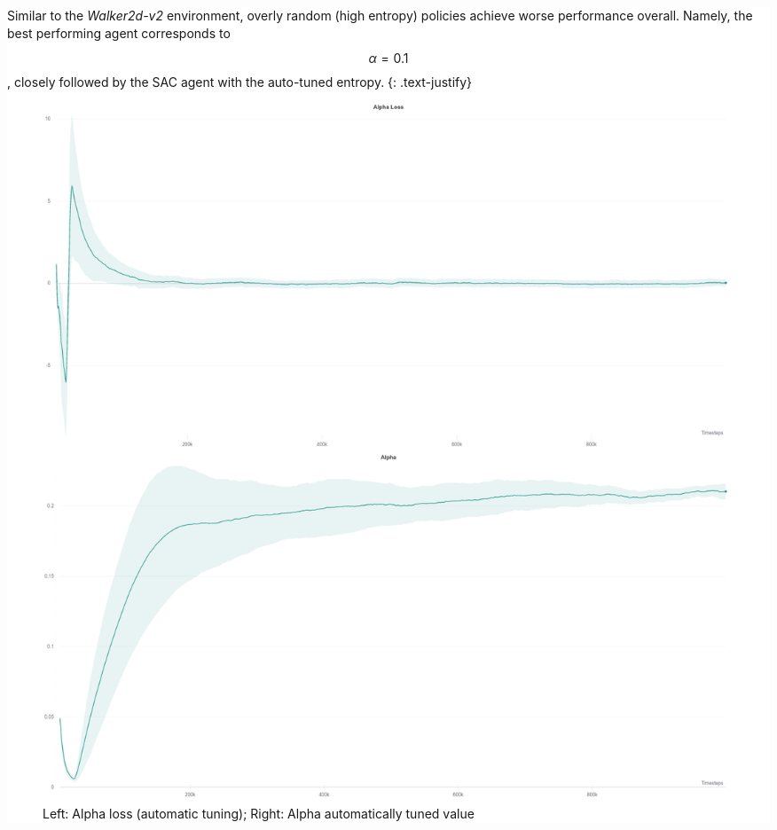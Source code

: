 Similar to the _Walker2d-v2_ environment, overly random (high entropy) policies achieve worse performance overall.
Namely, the best performing agent corresponds to $$\alpha = 0.1$$, closely followed by the SAC agent with the auto-tuned entropy.
{: .text-justify}

<figure class="half">
    <a href="/assets/posts/sac/entropy_exps/HalfCheetah_v2_Autotuned_Alpha_Loss.png"><img src="/assets/posts/sac/entropy_exps/HalfCheetah_v2_Autotuned_Alpha_Loss.png"></a>
    <a href="/assets/posts/sac/entropy_exps/HalfCheetah_v2_Autotuned_Alpha_Value.png"><img src="/assets/posts/sac/entropy_exps/HalfCheetah_v2_Autotuned_Alpha_Value.png"></a>
    <figcaption>Left: Alpha loss (automatic tuning); Right: Alpha automatically tuned value</figcaption>
</figure>
